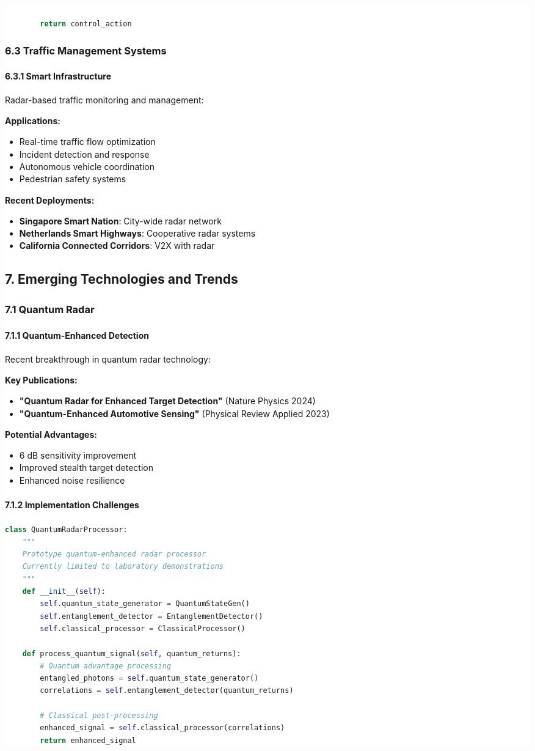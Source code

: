 ```python
        
        return control_action
```

### 6.3 Traffic Management Systems

#### 6.3.1 Smart Infrastructure
Radar-based traffic monitoring and management:

**Applications:**
- Real-time traffic flow optimization
- Incident detection and response
- Autonomous vehicle coordination
- Pedestrian safety systems

**Recent Deployments:**
- **Singapore Smart Nation**: City-wide radar network
- **Netherlands Smart Highways**: Cooperative radar systems
- **California Connected Corridors**: V2X with radar

## 7. Emerging Technologies and Trends

### 7.1 Quantum Radar

#### 7.1.1 Quantum-Enhanced Detection
Recent breakthrough in quantum radar technology:

**Key Publications:**
- **"Quantum Radar for Enhanced Target Detection"** (Nature Physics 2024)
- **"Quantum-Enhanced Automotive Sensing"** (Physical Review Applied 2023)

**Potential Advantages:**
- 6 dB sensitivity improvement
- Improved stealth target detection
- Enhanced noise resilience

#### 7.1.2 Implementation Challenges
```python
class QuantumRadarProcessor:
    """
    Prototype quantum-enhanced radar processor
    Currently limited to laboratory demonstrations
    """
    def __init__(self):
        self.quantum_state_generator = QuantumStateGen()
        self.entanglement_detector = EntanglementDetector()
        self.classical_processor = ClassicalProcessor()
    
    def process_quantum_signal(self, quantum_returns):
        # Quantum advantage processing
        entangled_photons = self.quantum_state_generator()
        correlations = self.entanglement_detector(quantum_returns)
        
        # Classical post-processing
        enhanced_signal = self.classical_processor(correlations)
        return enhanced_signal
```
